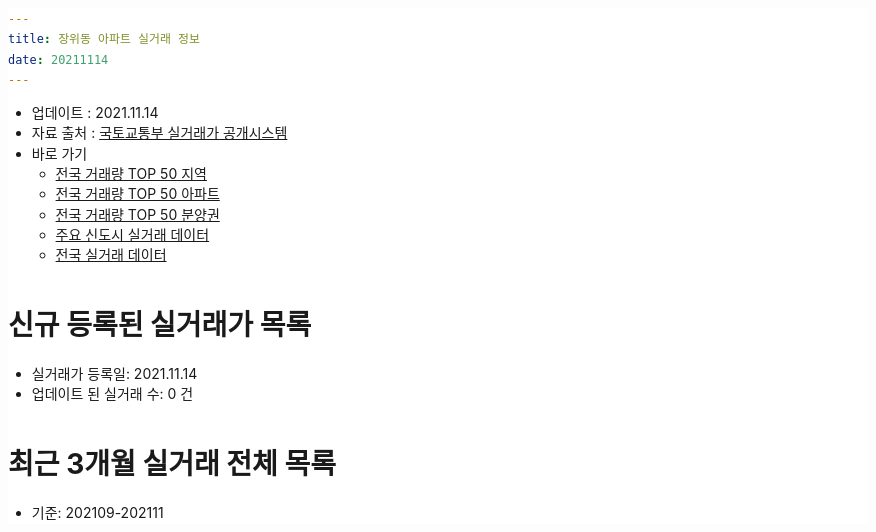 ```yaml
---
title: 장위동 아파트 실거래 정보
date: 20211114
---
```


* 업데이트 : 2021.11.14
* 자료 출처 : [국토교통부 실거래가 공개시스템](http://rt.molit.go.kr)
* 바로 가기
    * [전국 거래량 TOP 50 지역](https://apt-info.github.io/apt-trade-info/tr)
    * [전국 거래량 TOP 50 아파트](https://apt-info.github.io/apt-trade-info/ta)
    * [전국 거래량 TOP 50 분양권](https://apt-info.github.io/apt-trade-info/tb)
    * [주요 신도시 실거래 데이터](https://apt-info.github.io/apt-trade-info/newtown)
    * [전국 실거래 데이터](https://apt-info.github.io/apt-trade-info/all)



<script async src="https://pagead2.googlesyndication.com/pagead/js/adsbygoogle.js"></script>

<ins class="adsbygoogle"
     style="display:block"
     data-ad-client="ca-pub-1142216861245946"
     data-ad-slot="4805727019"
     data-ad-format="auto"
     data-full-width-responsive="true"></ins>
<script>
     (adsbygoogle = window.adsbygoogle || []).push({});
</script>


# 신규 등록된 실거래가 목록

* 실거래가 등록일: 2021.11.14
* 업데이트 된 실거래 수: 0 건




<script async src="https://pagead2.googlesyndication.com/pagead/js/adsbygoogle.js"></script>

<ins class="adsbygoogle"
     style="display:block"
     data-ad-client="ca-pub-1142216861245946"
     data-ad-slot="4805727019"
     data-ad-format="auto"
     data-full-width-responsive="true"></ins>
<script>
     (adsbygoogle = window.adsbygoogle || []).push({});
</script>


# 최근 3개월 실거래 전체 목록
* 기준: 202109-202111
